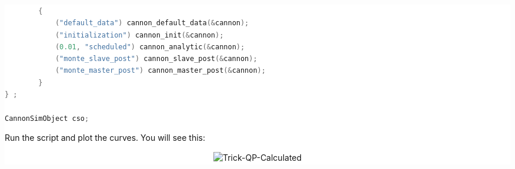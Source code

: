 ```C++
        {
            ("default_data") cannon_default_data(&cannon);
            ("initialization") cannon_init(&cannon);
            (0.01, "scheduled") cannon_analytic(&cannon);
            ("monte_slave_post") cannon_slave_post(&cannon);
            ("monte_master_post") cannon_master_post(&cannon);
        }
} ;

CannonSimObject cso;
```

Run the script and plot the curves. You will see this:

<p align="center">
	<img src="images/Trick-QP-Calculated.png" alt="Trick-QP-Calculated"/>
</p>
